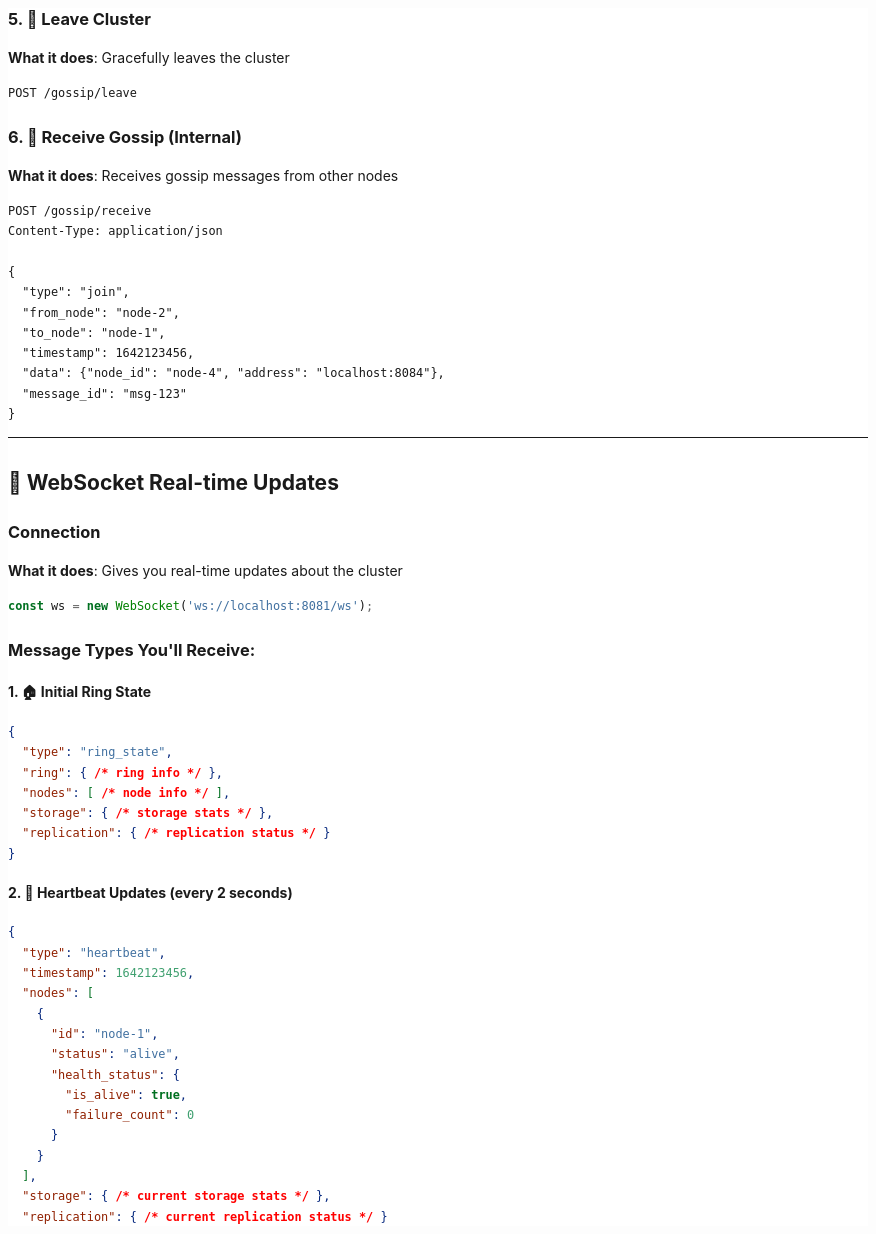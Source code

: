 ### 5. 👋 Leave Cluster
**What it does**: Gracefully leaves the cluster

```http
POST /gossip/leave
```

### 6. 📨 Receive Gossip (Internal)
**What it does**: Receives gossip messages from other nodes

```http
POST /gossip/receive
Content-Type: application/json

{
  "type": "join",
  "from_node": "node-2",
  "to_node": "node-1",
  "timestamp": 1642123456,
  "data": {"node_id": "node-4", "address": "localhost:8084"},
  "message_id": "msg-123"
}
```

---

## 🔌 WebSocket Real-time Updates

### Connection
**What it does**: Gives you real-time updates about the cluster

```javascript
const ws = new WebSocket('ws://localhost:8081/ws');
```

### Message Types You'll Receive:

#### 1. 🏠 Initial Ring State
```json
{
  "type": "ring_state",
  "ring": { /* ring info */ },
  "nodes": [ /* node info */ ],
  "storage": { /* storage stats */ },
  "replication": { /* replication status */ }
}
```

#### 2. 💓 Heartbeat Updates (every 2 seconds)
```json
{
  "type": "heartbeat",
  "timestamp": 1642123456,
  "nodes": [
    {
      "id": "node-1",
      "status": "alive",
      "health_status": {
        "is_alive": true,
        "failure_count": 0
      }
    }
  ],
  "storage": { /* current storage stats */ },
  "replication": { /* current replication status */ }
```